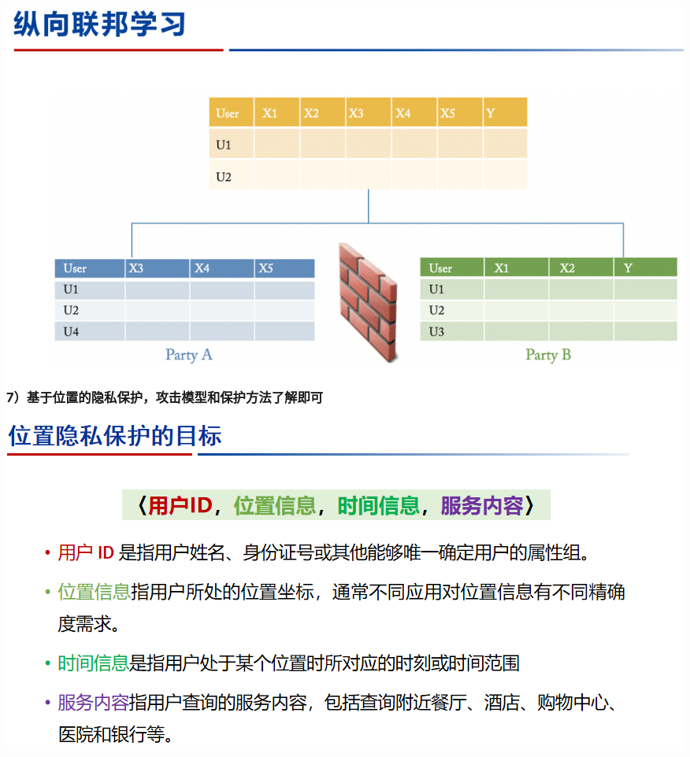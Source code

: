 ![image-20231127202118906](img/image-20231127202118906.png)

### 7）基于位置的隐私保护，攻击模型和保护方法了解即可

![image-20231127202426539](img/image-20231127202426539.png)
